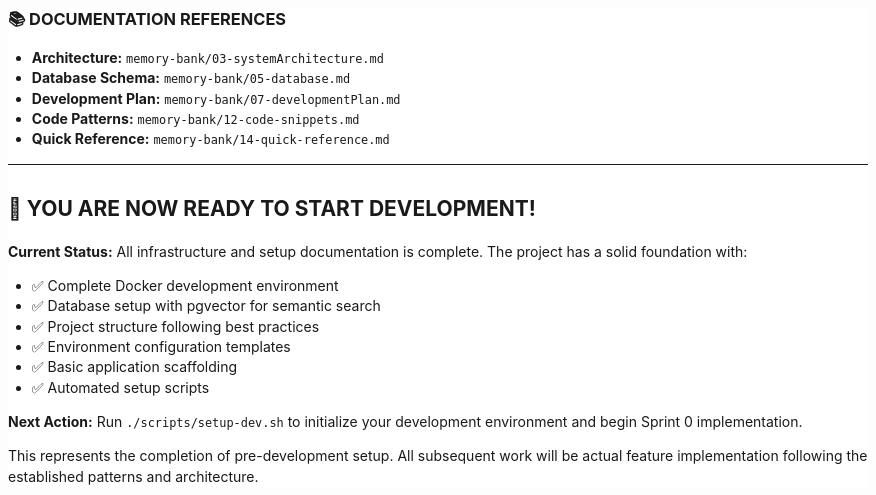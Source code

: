 ### 📚 **DOCUMENTATION REFERENCES**

- **Architecture:** `memory-bank/03-systemArchitecture.md`
- **Database Schema:** `memory-bank/05-database.md`
- **Development Plan:** `memory-bank/07-developmentPlan.md`
- **Code Patterns:** `memory-bank/12-code-snippets.md`
- **Quick Reference:** `memory-bank/14-quick-reference.md`

---

## 🎉 **YOU ARE NOW READY TO START DEVELOPMENT!**

**Current Status:** All infrastructure and setup documentation is complete. The project has a solid foundation with:
- ✅ Complete Docker development environment
- ✅ Database setup with pgvector for semantic search
- ✅ Project structure following best practices
- ✅ Environment configuration templates
- ✅ Basic application scaffolding
- ✅ Automated setup scripts

**Next Action:** Run `./scripts/setup-dev.sh` to initialize your development environment and begin Sprint 0 implementation.

This represents the completion of pre-development setup. All subsequent work will be actual feature implementation following the established patterns and architecture. 